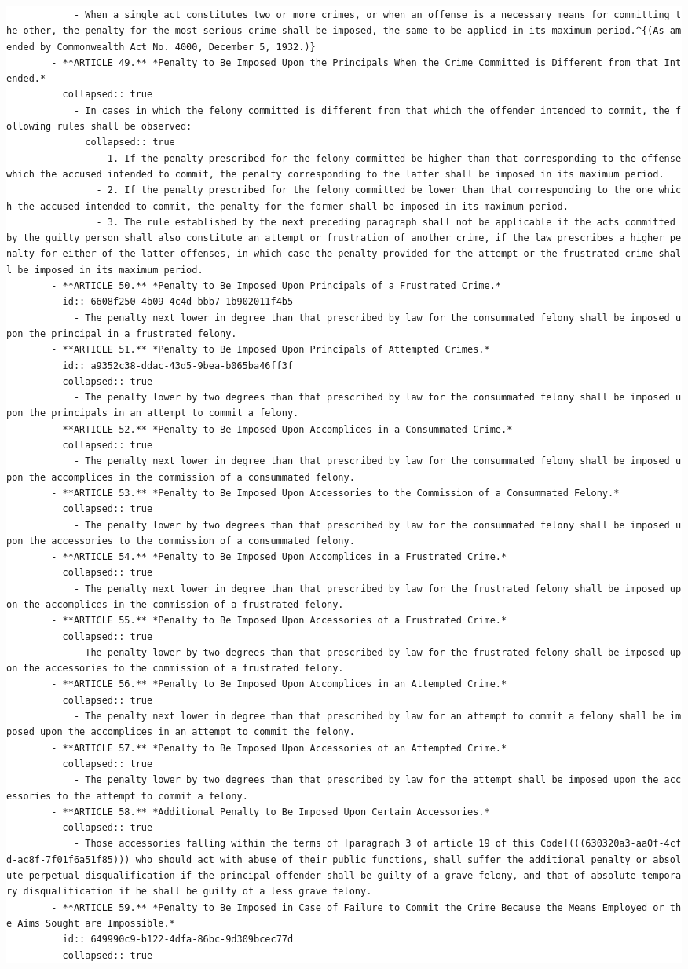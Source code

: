 				- When a single act constitutes two or more crimes, or when an offense is a necessary means for committing the other, the penalty for the most serious crime shall be imposed, the same to be applied in its maximum period.^{(As amended by Commonwealth Act No. 4000, December 5, 1932.)}
			- **ARTICLE 49.** *Penalty to Be Imposed Upon the Principals When the Crime Committed is Different from that Intended.*
			  collapsed:: true
				- In cases in which the felony committed is different from that which the offender intended to commit, the following rules shall be observed:
				  collapsed:: true
					- 1. If the penalty prescribed for the felony committed be higher than that corresponding to the offense which the accused intended to commit, the penalty corresponding to the latter shall be imposed in its maximum period.
					- 2. If the penalty prescribed for the felony committed be lower than that corresponding to the one which the accused intended to commit, the penalty for the former shall be imposed in its maximum period.
					- 3. The rule established by the next preceding paragraph shall not be applicable if the acts committed by the guilty person shall also constitute an attempt or frustration of another crime, if the law prescribes a higher penalty for either of the latter offenses, in which case the penalty provided for the attempt or the frustrated crime shall be imposed in its maximum period.
			- **ARTICLE 50.** *Penalty to Be Imposed Upon Principals of a Frustrated Crime.*
			  id:: 6608f250-4b09-4c4d-bbb7-1b902011f4b5
				- The penalty next lower in degree than that prescribed by law for the consummated felony shall be imposed upon the principal in a frustrated felony.
			- **ARTICLE 51.** *Penalty to Be Imposed Upon Principals of Attempted Crimes.*
			  id:: a9352c38-ddac-43d5-9bea-b065ba46ff3f
			  collapsed:: true
				- The penalty lower by two degrees than that prescribed by law for the consummated felony shall be imposed upon the principals in an attempt to commit a felony.
			- **ARTICLE 52.** *Penalty to Be Imposed Upon Accomplices in a Consummated Crime.*
			  collapsed:: true
				- The penalty next lower in degree than that prescribed by law for the consummated felony shall be imposed upon the accomplices in the commission of a consummated felony.
			- **ARTICLE 53.** *Penalty to Be Imposed Upon Accessories to the Commission of a Consummated Felony.*
			  collapsed:: true
				- The penalty lower by two degrees than that prescribed by law for the consummated felony shall be imposed upon the accessories to the commission of a consummated felony.
			- **ARTICLE 54.** *Penalty to Be Imposed Upon Accomplices in a Frustrated Crime.*
			  collapsed:: true
				- The penalty next lower in degree than that prescribed by law for the frustrated felony shall be imposed upon the accomplices in the commission of a frustrated felony.
			- **ARTICLE 55.** *Penalty to Be Imposed Upon Accessories of a Frustrated Crime.*
			  collapsed:: true
				- The penalty lower by two degrees than that prescribed by law for the frustrated felony shall be imposed upon the accessories to the commission of a frustrated felony.
			- **ARTICLE 56.** *Penalty to Be Imposed Upon Accomplices in an Attempted Crime.*
			  collapsed:: true
				- The penalty next lower in degree than that prescribed by law for an attempt to commit a felony shall be imposed upon the accomplices in an attempt to commit the felony.
			- **ARTICLE 57.** *Penalty to Be Imposed Upon Accessories of an Attempted Crime.*
			  collapsed:: true
				- The penalty lower by two degrees than that prescribed by law for the attempt shall be imposed upon the accessories to the attempt to commit a felony.
			- **ARTICLE 58.** *Additional Penalty to Be Imposed Upon Certain Accessories.*
			  collapsed:: true
				- Those accessories falling within the terms of [paragraph 3 of article 19 of this Code](((630320a3-aa0f-4cfd-ac8f-7f01f6a51f85))) who should act with abuse of their public functions, shall suffer the additional penalty or absolute perpetual disqualification if the principal offender shall be guilty of a grave felony, and that of absolute temporary disqualification if he shall be guilty of a less grave felony.
			- **ARTICLE 59.** *Penalty to Be Imposed in Case of Failure to Commit the Crime Because the Means Employed or the Aims Sought are Impossible.*
			  id:: 649990c9-b122-4dfa-86bc-9d309bcec77d
			  collapsed:: true